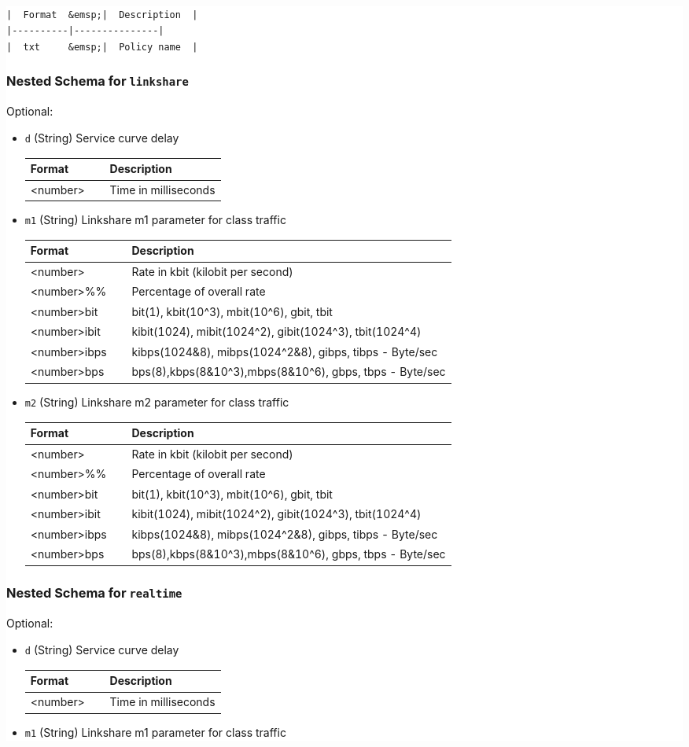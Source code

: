     |  Format  &emsp;|  Description  |
    |----------|---------------|
    |  txt     &emsp;|  Policy name  |


<a id="nestedatt--linkshare"></a>
### Nested Schema for `linkshare`

Optional:

- `d` (String) Service curve delay

    |  Format    &emsp;|  Description           |
    |------------|------------------------|
    |  &lt;number&gt;  &emsp;|  Time in milliseconds  |
- `m1` (String) Linkshare m1 parameter for class traffic

    |  Format        &emsp;|  Description                                              |
    |----------------|-----------------------------------------------------------|
    |  &lt;number&gt;      &emsp;|  Rate in kbit (kilobit per second)                        |
    |  &lt;number&gt;%%    &emsp;|  Percentage of overall rate                               |
    |  &lt;number&gt;bit   &emsp;|  bit(1), kbit(10^3), mbit(10^6), gbit, tbit               |
    |  &lt;number&gt;ibit  &emsp;|  kibit(1024), mibit(1024^2), gibit(1024^3), tbit(1024^4)  |
    |  &lt;number&gt;ibps  &emsp;|  kibps(1024&amp;8), mibps(1024^2&amp;8), gibps, tibps - Byte/sec  |
    |  &lt;number&gt;bps   &emsp;|  bps(8),kbps(8&amp;10^3),mbps(8&amp;10^6), gbps, tbps - Byte/sec  |
- `m2` (String) Linkshare m2 parameter for class traffic

    |  Format        &emsp;|  Description                                              |
    |----------------|-----------------------------------------------------------|
    |  &lt;number&gt;      &emsp;|  Rate in kbit (kilobit per second)                        |
    |  &lt;number&gt;%%    &emsp;|  Percentage of overall rate                               |
    |  &lt;number&gt;bit   &emsp;|  bit(1), kbit(10^3), mbit(10^6), gbit, tbit               |
    |  &lt;number&gt;ibit  &emsp;|  kibit(1024), mibit(1024^2), gibit(1024^3), tbit(1024^4)  |
    |  &lt;number&gt;ibps  &emsp;|  kibps(1024&amp;8), mibps(1024^2&amp;8), gibps, tibps - Byte/sec  |
    |  &lt;number&gt;bps   &emsp;|  bps(8),kbps(8&amp;10^3),mbps(8&amp;10^6), gbps, tbps - Byte/sec  |


<a id="nestedatt--realtime"></a>
### Nested Schema for `realtime`

Optional:

- `d` (String) Service curve delay

    |  Format    &emsp;|  Description           |
    |------------|------------------------|
    |  &lt;number&gt;  &emsp;|  Time in milliseconds  |
- `m1` (String) Linkshare m1 parameter for class traffic
